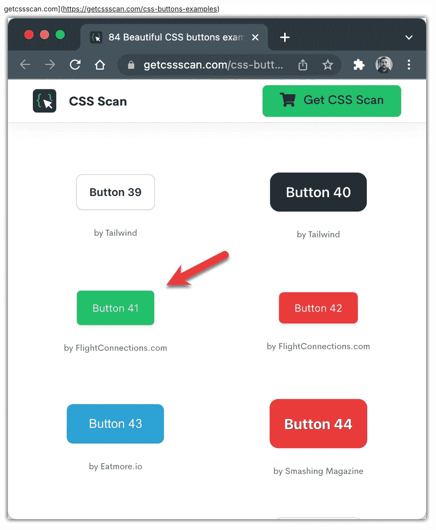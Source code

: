 getcssscan.com](https://getcssscan.com/css-buttons-examples) ![](img/3c6c485a7a2440eb010cb40d54bd4665.png)
